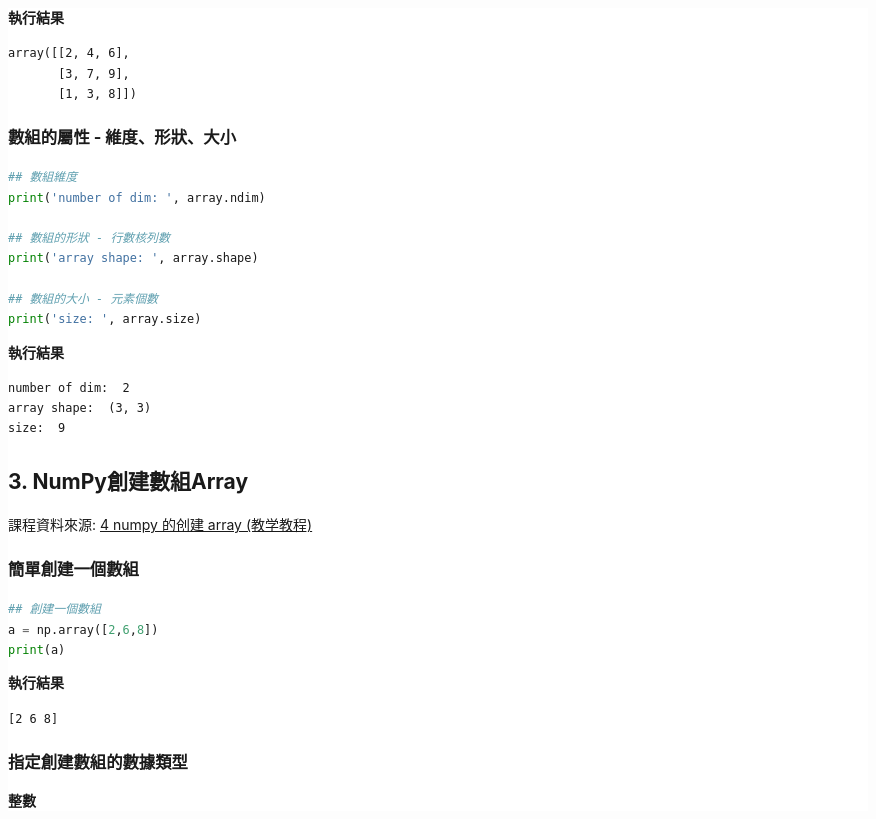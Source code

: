 **執行結果**

```
array([[2, 4, 6],
       [3, 7, 9],
       [1, 3, 8]])
```



### 數組的屬性 - 維度、形狀、大小

```Python
## 數組維度
print('number of dim: ', array.ndim)

## 數組的形狀 - 行數核列數
print('array shape: ', array.shape)

## 數組的大小 - 元素個數
print('size: ', array.size)
```

**執行結果**

```
number of dim:  2
array shape:  (3, 3)
size:  9
```



## 3. NumPy創建數組Array

課程資料來源: [4 numpy 的创建 array (教学教程)](https://www.youtube.com/watch?v=2TkMujKoDPI&list=PLXO45tsB95cKKyC45gatc8wEc3Ue7BlI4&index=4)



### 簡單創建一個數組

```Python
## 創建一個數組
a = np.array([2,6,8])
print(a)
```

**執行結果**

```
[2 6 8]
```



### 指定創建數組的數據類型

**整數**
